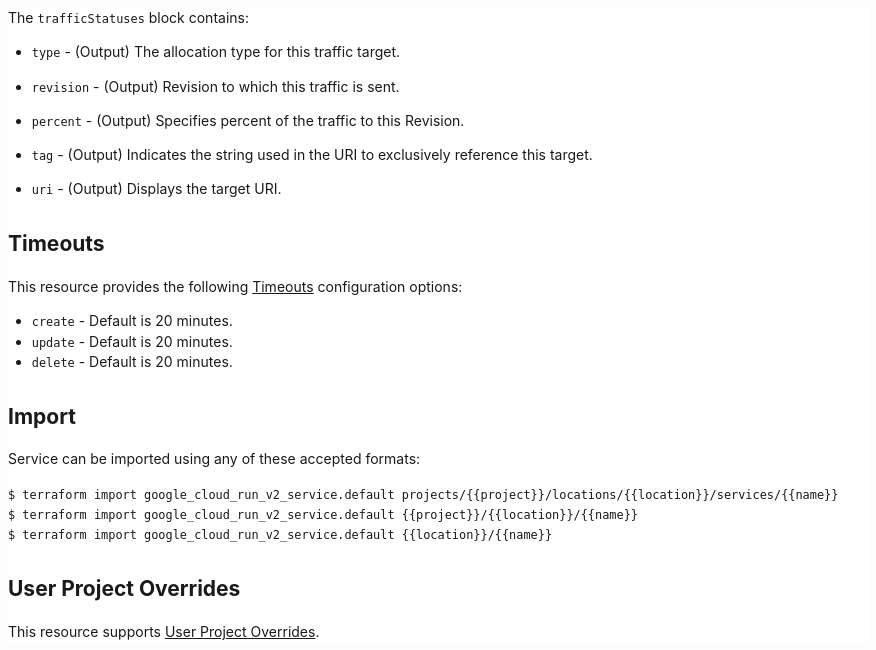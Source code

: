 <a name="nested_traffic_statuses"></a>The `trafficStatuses` block contains:

*   `type` -
    (Output)
    The allocation type for this traffic target.

*   `revision` -
    (Output)
    Revision to which this traffic is sent.

*   `percent` -
    (Output)
    Specifies percent of the traffic to this Revision.

*   `tag` -
    (Output)
    Indicates the string used in the URI to exclusively reference this target.

*   `uri` -
    (Output)
    Displays the target URI.

## Timeouts

This resource provides the following
[Timeouts](https://developer.hashicorp.com/terraform/plugin/sdkv2/resources/retries-and-customizable-timeouts) configuration options:

* `create` - Default is 20 minutes.
* `update` - Default is 20 minutes.
* `delete` - Default is 20 minutes.

## Import

Service can be imported using any of these accepted formats:

```console
$ terraform import google_cloud_run_v2_service.default projects/{{project}}/locations/{{location}}/services/{{name}}
$ terraform import google_cloud_run_v2_service.default {{project}}/{{location}}/{{name}}
$ terraform import google_cloud_run_v2_service.default {{location}}/{{name}}
```

## User Project Overrides

This resource supports [User Project Overrides](https://registry.terraform.io/providers/hashicorp/google/latest/docs/guides/provider_reference#user_project_override).
